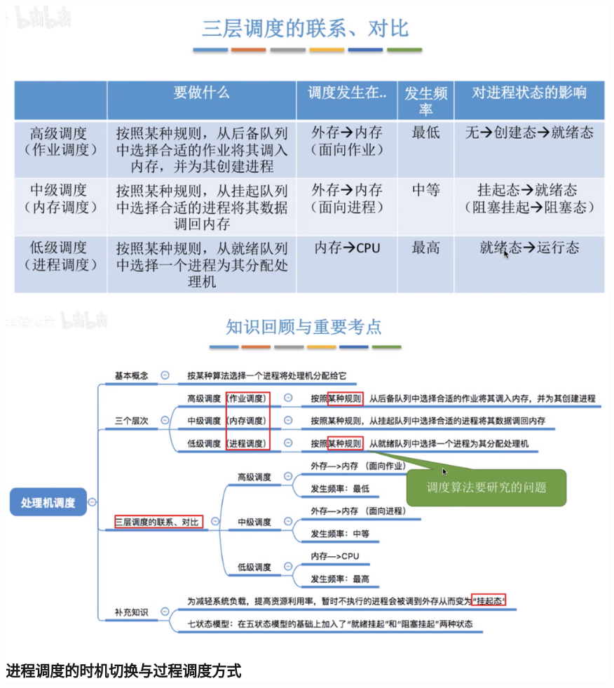 ![image-20210306155529719](https://github.com/NekoSilverFox/OS/blob/main/Readme.assets/image-20210306155529719.png)

![image-20210306155627184](https://github.com/NekoSilverFox/OS/blob/main/Readme.assets/image-20210306155627184.png)

## 进程调度的时机切换与过程调度方式
